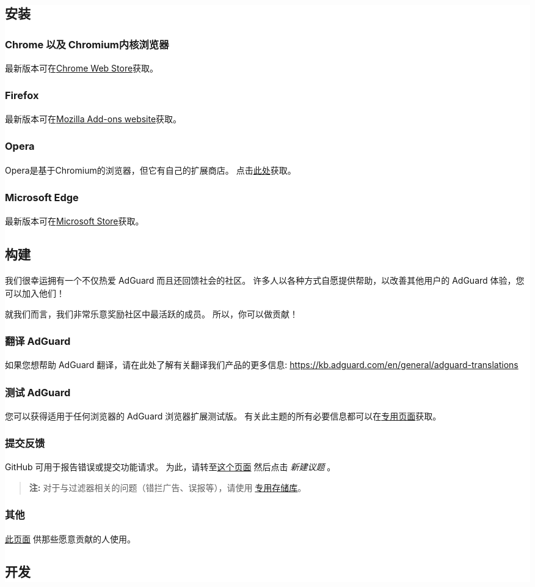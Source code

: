 <a id="installation"></a>
## 安装

<a id="installation-chrome"></a>
### Chrome 以及 Chromium内核浏览器
最新版本可在[Chrome Web Store](https://agrd.io/extension_chrome)获取。

<a id="installation-firefox"></a>
### Firefox
最新版本可在[Mozilla Add-ons website](https://agrd.io/extension_firefox)获取。

<a id="installation-opera"></a>
### Opera
Opera是基于Chromium的浏览器，但它有自己的扩展商店。 点击[此处](https://agrd.io/extension_opera)获取。

<a id="installation-edge"></a>
### Microsoft Edge
最新版本可在[Microsoft Store](https://agrd.io/extension_edge)获取。

<a id="contribution"></a>
## 构建

我们很幸运拥有一个不仅热爱 AdGuard 而且还回馈社会的社区。 许多人以各种方式自愿提供帮助，以改善其他用户的 AdGuard 体验，您可以加入他们！

就我们而言，我们非常乐意奖励社区中最活跃的成员。 所以，你可以做贡献！

<a id="contribution-translating"></a>
### 翻译 AdGuard

如果您想帮助 AdGuard 翻译，请在此处了解有关翻译我们产品的更多信息: https://kb.adguard.com/en/general/adguard-translations

<a id="contribution-testing"></a>
### 测试 AdGuard

您可以获得适用于任何浏览器的 AdGuard 浏览器扩展测试版。 有关此主题的所有必要信息都可以在[专用页面](https://adguard.com/beta.html)获取。

<a id="contribution-reporting"></a>
### 提交反馈

GitHub 可用于报告错误或提交功能请求。 为此，请转至[这个页面](https://github.com/AdguardTeam/AdguardBrowserExtension/issues) 然后点击 *新建议题* 。

>**注:** 对于与过滤器相关的问题（错拦广告、误报等），请使用 [专用存储库](https://github.com/AdguardTeam/AdguardFilters)。

<a id="contribution-other"></a>
### 其他

[此页面](https://adguard.com/contribute.html) 供那些愿意贡献的人使用。

<a id="dev"></a>
## 开发

